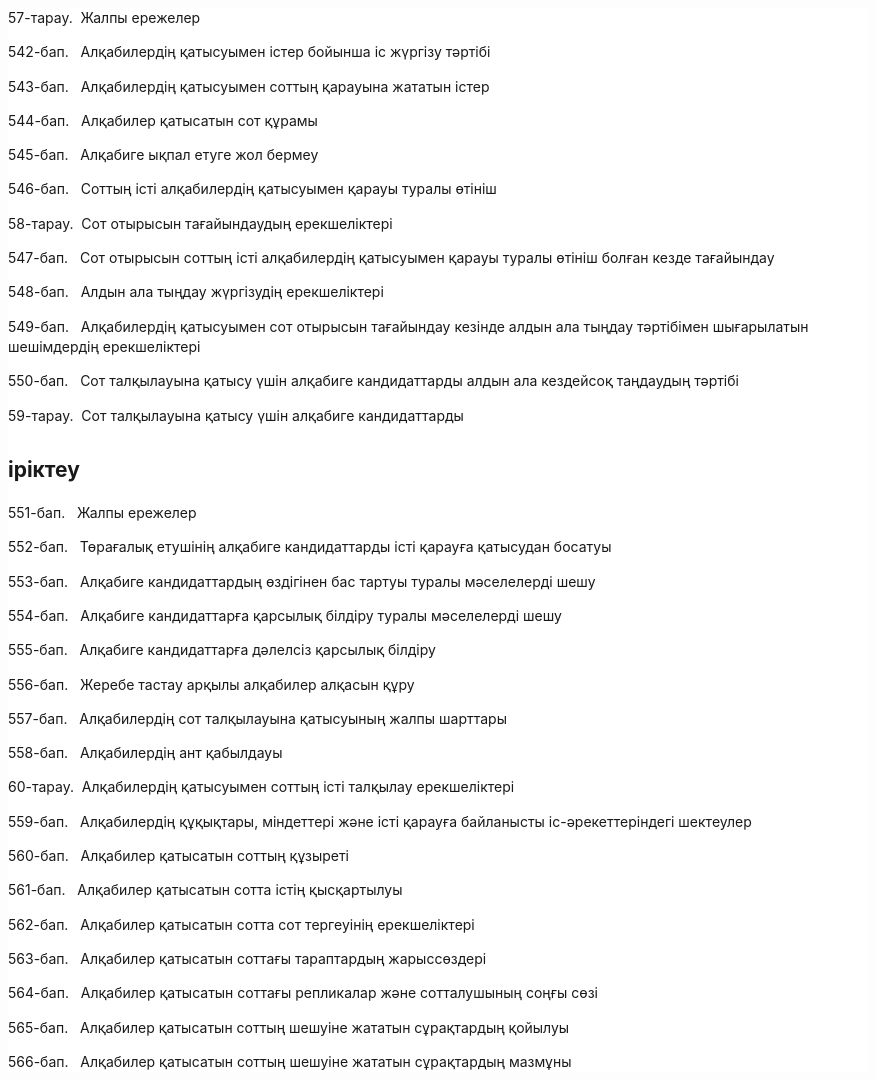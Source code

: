 57-тарау.  Жалпы ережелер

542-бап.   Алқабилердiң қатысуымен iстер бойынша iс жүргiзу тәртiбi

543-бап.   Алқабилердің қатысуымен соттың қарауына жататын iстер

544-бап.   Алқабилер қатысатын сот құрамы

545-бап.   Алқабиге ықпал етуге жол бермеу

546-бап.   Соттың iстi алқабилердiң қатысуымен қарауы туралы өтiнiш

58-тарау.  Сот отырысын тағайындаудың ерекшелiктерi

547-бап.   Сот отырысын соттың iстi алқабилердiң қатысуымен қарауы туралы өтiнiш болған кезде тағайындау

548-бап.   Алдын ала тыңдау жүргiзудiң ерекшелiктерi

549-бап.   Алқабилердiң қатысуымен сот отырысын тағайындау кезiнде алдын ала тыңдау тәртiбiмен шығарылатын шешiмдердiң ерекшеліктерi

550-бап.   Сот талқылауына қатысу үшiн алқабиге кандидаттарды алдын ала кездейсоқ таңдаудың тәртiбi

59-тарау.  Сот талқылауына қатысу үшiн алқабиге кандидаттарды

## iрiктеу

551-бап.   Жалпы ережелер

552-бап.   Төрағалық етушiнiң алқабиге кандидаттарды iстi қарауға қатысудан босатуы

553-бап.   Алқабиге кандидаттардың өздiгiнен бас тартуы туралы мәселелердi шешу

554-бап.   Алқабиге кандидаттарға қарсылық бiлдiру туралы мәселелердi шешу

555-бап.   Алқабиге кандидаттарға дәлелсiз қарсылық бiлдiру

556-бап.   Жеребе тастау арқылы алқабилер алқасын құру

557-бап.   Алқабилердiң сот талқылауына қатысуының жалпы шарттары

558-бап.   Алқабилердiң ант қабылдауы

60-тарау.  Алқабилердiң қатысуымен соттың iстi талқылау ерекшелiктерi

559-бап.   Алқабилердiң құқықтары, мiндеттерi және iстi қарауға байланысты iс-әрекеттерiндегi шектеулер

560-бап.   Алқабилер қатысатын соттың құзыретi

561-бап.   Алқабилер қатысатын сотта iстiң қысқартылуы

562-бап.   Алқабилер қатысатын сотта сот тергеуiнің ерекшелiктерi

563-бап.   Алқабилер қатысатын соттағы тараптардың жарыссөздерi

564-бап.   Алқабилер қатысатын соттағы репликалар және сотталушының соңғы сөзi

565-бап.   Алқабилер қатысатын соттың шешуіне жататын сұрақтардың қойылуы

566-бап.   Алқабилер қатысатын соттың шешуiне жататын сұрақтардың мазмұны
